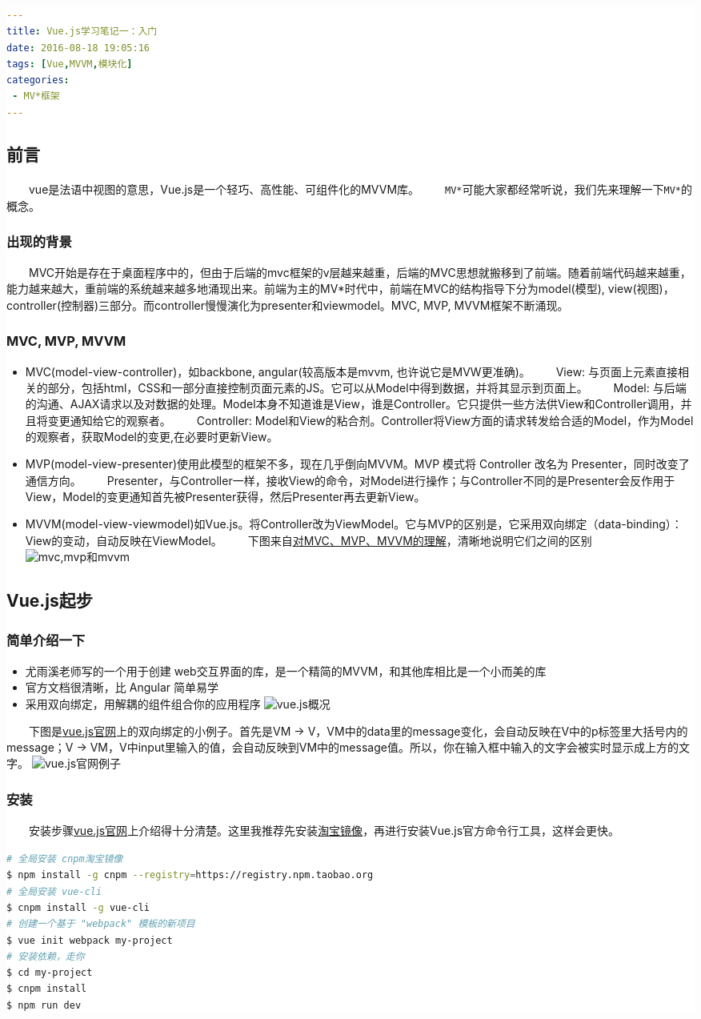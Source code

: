 ```yaml
---
title: Vue.js学习笔记一：入门
date: 2016-08-18 19:05:16
tags: [Vue,MVVM,模块化]
categories:
 - MV*框架
---
```

## 前言
　　vue是法语中视图的意思，Vue.js是一个轻巧、高性能、可组件化的MVVM库。
　　`MV*`可能大家都经常听说，我们先来理解一下`MV*`的概念。
### 出现的背景
　　MVC开始是存在于桌面程序中的，但由于后端的mvc框架的v层越来越重，后端的MVC思想就搬移到了前端。随着前端代码越来越重，能力越来越大，重前端的系统越来越多地涌现出来。前端为主的MV*时代中，前端在MVC的结构指导下分为model(模型), view(视图)， controller(控制器)三部分。而controller慢慢演化为presenter和viewmodel。MVC, MVP, MVVM框架不断涌现。

### MVC, MVP, MVVM
- MVC(model-view-controller)，如backbone, angular(较高版本是mvvm, 也许说它是MVW更准确)。
　　View: 与页面上元素直接相关的部分，包括html，CSS和一部分直接控制页面元素的JS。它可以从Model中得到数据，并将其显示到页面上。
　　Model: 与后端的沟通、AJAX请求以及对数据的处理。Model本身不知道谁是View，谁是Controller。它只提供一些方法供View和Controller调用，并且将变更通知给它的观察者。
　　Controller: Model和View的粘合剂。Controller将View方面的请求转发给合适的Model，作为Model的观察者，获取Model的变更,在必要时更新View。

- MVP(model-view-presenter)使用此模型的框架不多，现在几乎倒向MVVM。MVP 模式将 Controller 改名为 Presenter，同时改变了通信方向。
　　Presenter，与Controller一样，接收View的命令，对Model进行操作；与Controller不同的是Presenter会反作用于View，Model的变更通知首先被Presenter获得，然后Presenter再去更新View。
- MVVM(model-view-viewmodel)如Vue.js。将Controller改为ViewModel。它与MVP的区别是，它采用双向绑定（data-binding）：View的变动，自动反映在ViewModel。
　　下图来自[对MVC、MVP、MVVM的理解](http://blog.csdn.net/napolunyishi/article/details/22722345)，清晰地说明它们之间的区别
![mvc,mvp和mvvm](/static/2016/08/mvc.png)

## Vue.js起步
### 简单介绍一下
 - 尤雨溪老师写的一个用于创建 web交互界面的库，是一个精简的MVVM，和其他库相比是一个小而美的库
 - 官方文档很清晰，比 Angular 简单易学
 - 采用双向绑定，用解耦的组件组合你的应用程序
 ![vue.js概况](/static/2016/08/vue1.png)

　　下图是[vue.js官网](http://vuejs.org/)上的双向绑定的小例子。首先是VM -> V，VM中的data里的message变化，会自动反映在V中的p标签里大括号内的message；V -> VM，V中input里输入的值，会自动反映到VM中的message值。所以，你在输入框中输入的文字会被实时显示成上方的文字。
![vue.js官网例子](/static/2016/08/vuedemo.png)
### 安装
　　安装步骤[vue.js官网](https://vuejs.org.cn/guide/installation.html)上介绍得十分清楚。这里我推荐先安装[淘宝镜像](https://npm.taobao.org/)，再进行安装Vue.js官方命令行工具，这样会更快。
``` bash
# 全局安装 cnpm淘宝镜像
$ npm install -g cnpm --registry=https://registry.npm.taobao.org
# 全局安装 vue-cli
$ cnpm install -g vue-cli
# 创建一个基于 "webpack" 模板的新项目
$ vue init webpack my-project
# 安装依赖，走你
$ cd my-project
$ cnpm install
$ npm run dev
```
